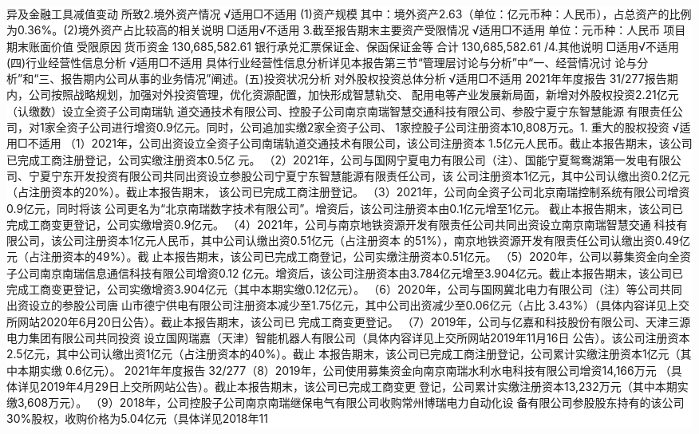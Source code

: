 异及金融工具减值变动
所致2.境外资产情况
√适用□不适用
(1)资产规模
其中：境外资产2.63（单位：亿元币种：人民币），占总资产的比例为0.36%。(2)境外资产占比较高的相关说明
□适用√不适用
3.截至报告期末主要资产受限情况
√适用□不适用
单位：元币种：人民币
项目
期末账面价值
受限原因
货币资金
130,685,582.61
银行承兑汇票保证金、保函保证金等
合计
130,685,582.61
/4.其他说明
□适用√不适用(四)行业经营性信息分析
√适用□不适用
具体行业经营性信息分析详见本报告第三节“管理层讨论与分析”中“一、经营情况讨
论与分析”和“三、报告期内公司从事的业务情况”阐述。(五)投资状况分析
对外股权投资总体分析
√适用□不适用
2021年年度报告
31/277报告期内，公司按照战略规划，加强对外投资管理，优化资源配置，加快形成智慧轨交、
配用电等产业发展新局面，新增对外股权投资2.21亿元（认缴数）设立全资子公司南瑞轨
道交通技术有限公司、控股子公司南京南瑞智慧交通科技有限公司、参股宁夏宁东智慧能源
有限责任公司，对1家全资子公司进行增资0.9亿元。同时，公司追加实缴2家全资子公司、
1家控股子公司注册资本10,808万元。1.
重大的股权投资
√适用□不适用
（1）2021年，公司出资设立全资子公司南瑞轨道交通技术有限公司，该公司注册资本
1.5亿元人民币。截止本报告期末，该公司已完成工商注册登记，公司实缴注册资本0.5亿
元。
（2）2021年，公司与国网宁夏电力有限公司（注）、国能宁夏鸳鸯湖第一发电有限公
司、宁夏宁东开发投资有限公司共同出资设立参股公司宁夏宁东智慧能源有限责任公司，该
公司注册资本1亿元，其中公司认缴出资0.2亿元（占注册资本的20%）。截止本报告期末，
该公司已完成工商注册登记。
（3）2021年，公司向全资子公司北京南瑞控制系统有限公司增资0.9亿元，同时将该
公司更名为“北京南瑞数字技术有限公司”。增资后，该公司注册资本由0.1亿元增至1亿元。
截止本报告期末，该公司已完成工商变更登记，公司实缴增资0.9亿元。
（4）2021年，公司与南京地铁资源开发有限责任公司共同出资设立南京南瑞智慧交通
科技有限公司，该公司注册资本1亿元人民币，其中公司认缴出资0.51亿元（占注册资本
的51%），南京地铁资源开发有限责任公司认缴出资0.49亿元（占注册资本的49%）。截
止本报告期末，该公司已完成工商登记，公司实缴注册资本0.51亿元。
（5）2020年，公司以募集资金向全资子公司南京南瑞信息通信科技有限公司增资0.12
亿元。增资后，该公司注册资本由3.784亿元增至3.904亿元。截止本报告期末，该公司已
完成工商变更登记，公司实缴增资3.904亿元（其中本期实缴0.12亿元）。
（6）2020年，公司与国网冀北电力有限公司（注）等公司共同出资设立的参股公司唐
山市德宁供电有限公司注册资本减少至1.75亿元，其中公司出资减少至0.06亿元（占比
3.43%）（具体内容详见上交所网站2020年6月20日公告）。截止本报告期末，该公司已
完成工商变更登记。
（7）2019年，公司与亿嘉和科技股份有限公司、天津三源电力集团有限公司共同投资
设立国网瑞嘉（天津）智能机器人有限公司（具体内容详见上交所网站2019年11月16日
公告）。该公司注册资本2.5亿元，其中公司认缴出资1亿元（占注册资本的40%）。截止
本报告期末，该公司已完成工商注册登记，公司累计实缴注册资本1亿元（其中本期实缴
0.6亿元）。
2021年年度报告
32/277（8）2019年，公司使用募集资金向南京南瑞水利水电科技有限公司增资14,166万元
（具体详见2019年4月29日上交所网站公告）。截止本报告期末，该公司已完成工商变更
登记，公司累计实缴注册资本13,232万元（其中本期实缴3,608万元）。
（9）2018年，公司控股子公司南京南瑞继保电气有限公司收购常州博瑞电力自动化设
备有限公司参股股东持有的该公司30%股权，收购价格为5.04亿元（具体详见2018年11